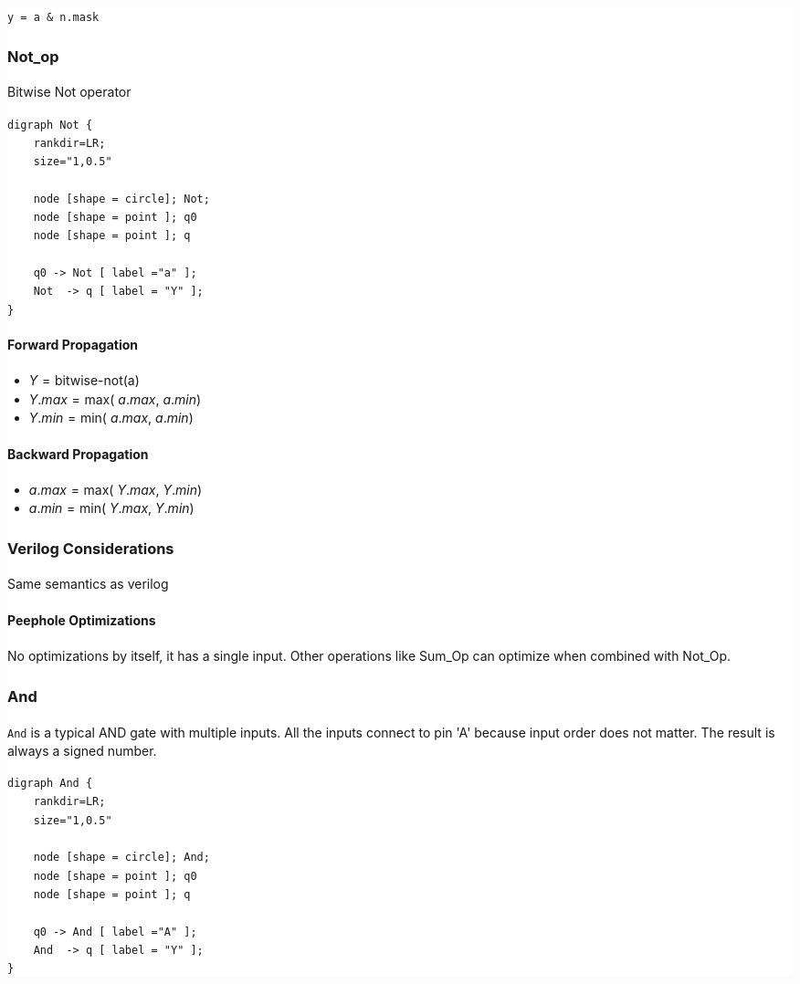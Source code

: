 ```
y = a & n.mask
```

### Not_op

Bitwise Not operator

```{.graph .center caption="Not LGraph Node."}
digraph Not {
    rankdir=LR;
    size="1,0.5"

    node [shape = circle]; Not;
    node [shape = point ]; q0
    node [shape = point ]; q

    q0 -> Not [ label ="a" ];
    Not  -> q [ label = "Y" ];
}
```

#### Forward Propagation

- $Y = \text{bitwise-not}(\text{a})$
- $Y.max = \text{max}(~a.max,~a.min)$
- $Y.min = \text{min}(~a.max,~a.min)$

#### Backward Propagation

- $a.max = \text{max}(~Y.max,~Y.min)$
- $a.min = \text{min}(~Y.max,~Y.min)$

### Verilog Considerations

Same semantics as verilog

#### Peephole Optimizations

No optimizations by itself, it has a single input. Other operations like Sum_Op can optimize when combined with Not_Op.

### And

`And` is a typical AND gate with multiple inputs. All the inputs connect to pin
'A' because input order does not matter. The result is always a signed number.

```{.graph .center caption="Ntype_op::And LGraph Node."}
digraph And {
    rankdir=LR;
    size="1,0.5"

    node [shape = circle]; And;
    node [shape = point ]; q0
    node [shape = point ]; q

    q0 -> And [ label ="A" ];
    And  -> q [ label = "Y" ];
}
```
